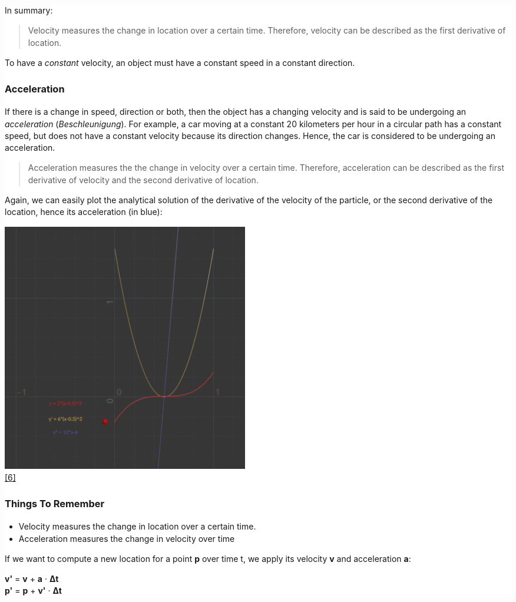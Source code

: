 In summary:

> Velocity measures the change in location over a certain time. Therefore, velocity can be described as the first derivative of location.

To have a *constant* velocity, an object must have a constant speed in a constant direction. 

### Acceleration

If there is a change in speed, direction or both, then the object has a changing velocity and is said to be undergoing an *acceleration* (*Beschleunigung*). For example, a car moving at a constant 20 kilometers per hour in a circular path has a constant speed, but does not have a constant velocity because its direction changes. Hence, the car is considered to be undergoing an acceleration.

> Acceleration measures the the change in velocity over a certain time. Therefore, acceleration can be described as the first derivative of velocity and the second derivative of location.

Again, we can easily plot the analytical solution of the derivative of the velocity of the particle, or the second derivative of the location, hence its acceleration (in blue):

![dynamics_05_animation](img/07/dynamics_05_animation.gif)  
[[6]](https://entagma.com/particles-part-03-the-principle-of-particle-simulation/)

### Things To Remember

* Velocity measures the change in location over a certain time.
* Acceleration measures the change in velocity over time

If we want to compute a new location for a point **p** over time t, we apply its velocity **v** and acceleration **a**:

**v'** = **v** + **a** · **Δt**  
**p'** = **p** + **v'** · **Δt**  

